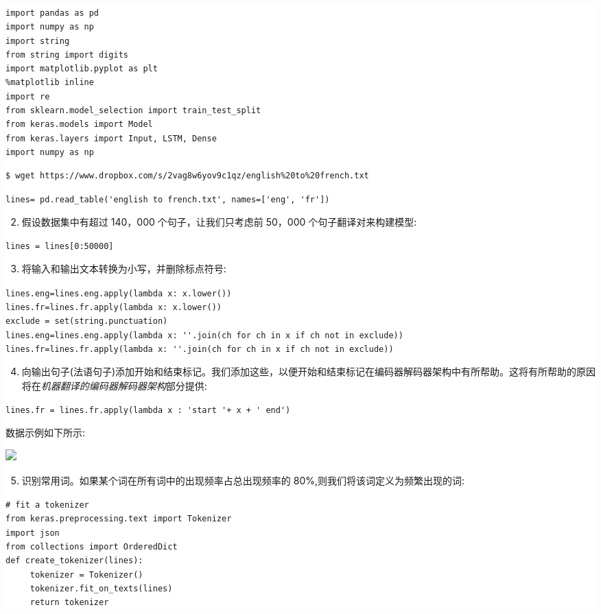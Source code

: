 ```
import pandas as pd
import numpy as np
import string
from string import digits
import matplotlib.pyplot as plt
%matplotlib inline
import re
from sklearn.model_selection import train_test_split
from keras.models import Model
from keras.layers import Input, LSTM, Dense
import numpy as np
```

```
$ wget https://www.dropbox.com/s/2vag8w6yov9c1qz/english%20to%20french.txt
```

```
lines= pd.read_table('english to french.txt', names=['eng', 'fr'])
```

2.  假设数据集中有超过 140，000 个句子，让我们只考虑前 50，000 个句子翻译对来构建模型:

```
lines = lines[0:50000]
```

3.  将输入和输出文本转换为小写，并删除标点符号:

```
lines.eng=lines.eng.apply(lambda x: x.lower())
lines.fr=lines.fr.apply(lambda x: x.lower())
exclude = set(string.punctuation)
lines.eng=lines.eng.apply(lambda x: ''.join(ch for ch in x if ch not in exclude))
lines.fr=lines.fr.apply(lambda x: ''.join(ch for ch in x if ch not in exclude))
```

4.  向输出句子(法语句子)添加开始和结束标记。我们添加这些，以便开始和结束标记在编码器解码器架构中有所帮助。这将有所帮助的原因将在*机器翻译的编码器解码器架构*部分提供:

```
lines.fr = lines.fr.apply(lambda x : 'start '+ x + ' end')
```

数据示例如下所示:

![](Images/b5773770-4057-4fec-a4af-4d033094e420.png)

5.  识别常用词。如果某个词在所有词中的出现频率占总出现频率的 80%,则我们将该词定义为频繁出现的词:

```
# fit a tokenizer
from keras.preprocessing.text import Tokenizer
import json
from collections import OrderedDict
def create_tokenizer(lines):
     tokenizer = Tokenizer()
     tokenizer.fit_on_texts(lines)
     return tokenizer
```
